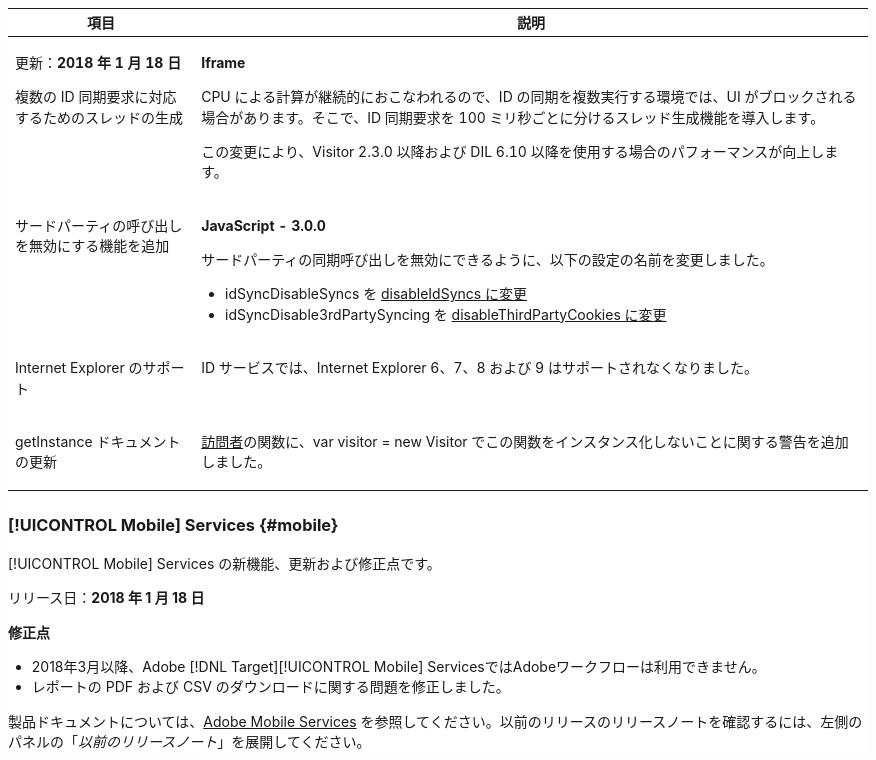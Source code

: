 <table id="table_7C1BFFBCEA2C48A5BA9D2C4AE7D48CA6"> 
 <thead> 
  <tr> 
   <th colname="col1" class="entry"> 項目 </th> 
   <th colname="col2" class="entry"> 説明 </th> 
  </tr> 
 </thead>
 <tbody> 
  <tr> 
   <td colname="col1"> <p>更新：<b>2018 年 1 月 18 日</b> </p> <p>複数の ID 同期要求に対応するためのスレッドの生成 </p> </td> 
   <td colname="col2"> <p> <b>Iframe</b> </p> <p>CPU による計算が継続的におこなわれるので、ID の同期を複数実行する環境では、UI がブロックされる場合があります。そこで、ID 同期要求を 100 ミリ秒ごとに分けるスレッド生成機能を導入します。 </p> <p> この変更により、Visitor 2.3.0 以降および DIL 6.10 以降を使用する場合のパフォーマンスが向上します。 </p> </td> 
  </tr> 
  <tr> 
   <td colname="col1"> <p>サードパーティの呼び出しを無効にする機能を追加 </p> </td> 
   <td colname="col2"> <p> <b>JavaScript - 3.0.0</b> </p> <p>サードパーティの同期呼び出しを無効にできるように、以下の設定の名前を変更しました。 </p> 
    <ul id="ul_F26FC6F0B49C437AA5FE1C1753C88FF0"> 
     <li id="li_C84362D6F7BA4F27838548DF57A0CD65"> <span class="codeph"> idSyncDisableSyncs</span> を <span class="codeph"><a href="https://marketing.adobe.com/resources/help/en_US/mcvid/mcvid-disableidsync.html" format="html" scope="external">disableIdSyncs に変更 </a> </span> </li> 
     <li id="li_D0C446A5AAB24AE8B437ED943E5FC681"> <span class="codeph"> idSyncDisable3rdPartySyncing</span> を <span class="codeph"><a href="https://marketing.adobe.com/resources/help/en_US/mcvid/mcvid-disable-cookies.html" format="html" scope="external">disableThirdPartyCookies に変更 </a> </span> </li> 
    </ul> </td> 
  </tr> 
  <tr> 
   <td colname="col1"> <p>Internet Explorer のサポート </p> </td> 
   <td colname="col2"> <p> ID サービスでは、Internet Explorer 6、7、8 および 9 はサポートされなくなりました。 </p> </td> 
  </tr> 
  <tr> 
   <td colname="col1"> <p> <span class="codeph">getInstance</span> ドキュメントの更新 </p> </td> 
   <td colname="col2"> <p><a href="https://marketing.adobe.com/resources/help/en_US/mcvid/mcvid_getinstance.html" format="html" scope="external">訪問者</a>の関数に、<span class="codeph">var visitor = new Visitor</span> でこの関数をインスタンス化しないことに関する警告を追加しました。 </p> </td> 
  </tr> 
 </tbody> 
</table>

### [!UICONTROL Mobile] Services {#mobile}

[!UICONTROL Mobile] Services の新機能、更新および修正点です。

リリース日：**2018 年 1 月 18 日**

**修正点**

* 2018年3月以降、Adobe [!DNL Target][!UICONTROL Mobile] ServicesではAdobeワークフローは利用できません。
* レポートの PDF および CSV のダウンロードに関する問題を修正しました。

製品ドキュメントについては、[Adobe Mobile Services](https://marketing.adobe.com/resources/help/en_US/mobile/) を参照してください。以前のリリースのリリースノートを確認するには、左側のパネルの「*以前のリリースノート*」を展開してください。

